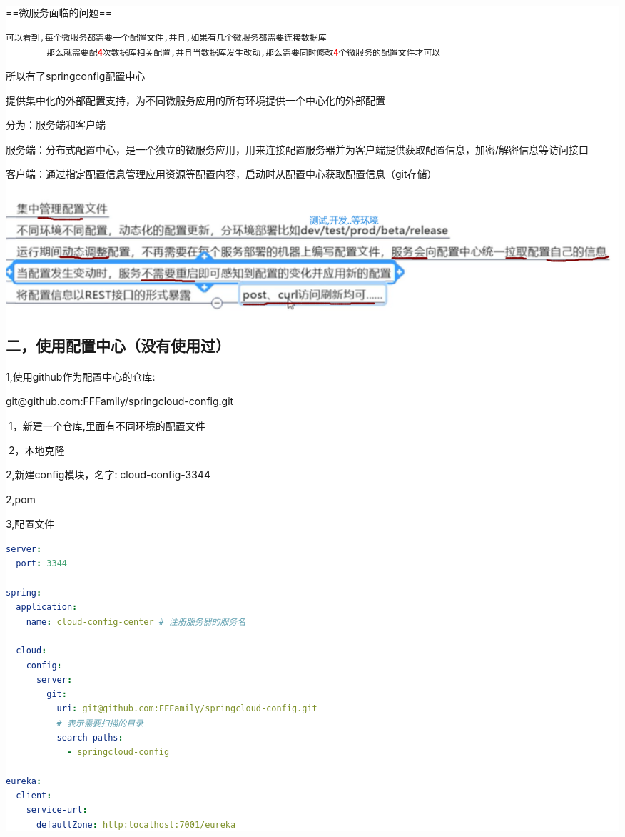 ==微服务面临的问题==

```java
可以看到,每个微服务都需要一个配置文件,并且,如果有几个微服务都需要连接数据库
		那么就需要配4次数据库相关配置,并且当数据库发生改动,那么需要同时修改4个微服务的配置文件才可以
```

所以有了springconfig配置中心

提供集中化的外部配置支持，为不同微服务应用的所有环境提供一个中心化的外部配置

分为：服务端和客户端

服务端：分布式配置中心，是一个独立的微服务应用，用来连接配置服务器并为客户端提供获取配置信息，加密/解密信息等访问接口

客户端：通过指定配置信息管理应用资源等配置内容，启动时从配置中心获取配置信息（git存储）



![](.\图片\springconfig的4.png)





## 二，使用配置中心（没有使用过）

1,使用github作为配置中心的仓库:

git@github.com:FFFamily/springcloud-config.git

​	1，新建一个仓库,里面有不同环境的配置文件

​	2，本地克隆



2,新建config模块，名字:   cloud-config-3344

2,pom

3,配置文件

```yml
server:
  port: 3344

spring:
  application:
    name: cloud-config-center # 注册服务器的服务名

  cloud:
    config:
      server:
        git:
          uri: git@github.com:FFFamily/springcloud-config.git
          # 表示需要扫描的目录
          search-paths:
            - springcloud-config

eureka:
  client:
    service-url:
      defaultZone: http:localhost:7001/eureka
```
